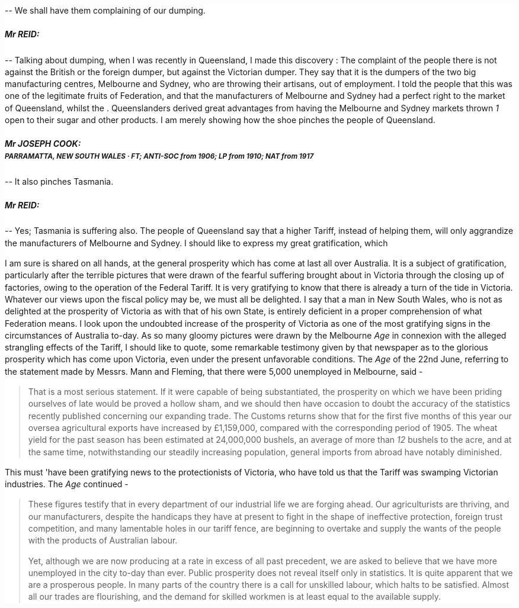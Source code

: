 --  We shall have them complaining of our dumping. 

##### Mr REID:

-- Talking about dumping, when I was recently in Queensland, I made this discovery : The complaint of the people there is not against the British or the foreign dumper, but against the Victorian dumper. They say that it is the dumpers of the two big manufacturing centres, Melbourne and Sydney, who are throwing their artisans, out of employment. I told the people that this was one of the legitimate fruits of Federation, and that the manufacturers of Melbourne and Sydney had a perfect right to the market of Queensland, whilst the . Queenslanders derived great advantages from having the Melbourne and Sydney markets thrown  *1*  open to their sugar and other products. I am merely showing how the shoe pinches the people of Queensland. 

##### Mr JOSEPH COOK:<br><small class="text-muted">PARRAMATTA, NEW SOUTH WALES &middot; FT; ANTI-SOC from 1906; LP from 1910; NAT from 1917</small>

--  It also pinches Tasmania. 

##### Mr REID:

-- Yes; Tasmania is suffering also. The people of Queensland say that a higher Tariff, instead of helping them, will only aggrandize the manufacturers of Melbourne and Sydney. I should like to express my great gratification, which 

I am sure is shared on all hands, at the general prosperity which has come at last all over Australia. It is a subject of gratification, particularly after the terrible pictures that were drawn of the fearful suffering brought about in Victoria through the closing up of factories, owing to the operation of the Federal Tariff. It is very gratifying to know that there is already a turn of the tide in Victoria. Whatever our views upon the fiscal policy may be, we must all be delighted. I say that a man in New South Wales, who is not as delighted at the prosperity of Victoria as with that of his own State, is entirely deficient in a proper comprehension of what Federation means. I look upon the undoubted increase of the prosperity of Victoria as one of the most gratifying signs in the circumstances of Australia to-day. As so many gloomy pictures were drawn by the Melbourne  *Age*  in connexion with the alleged strangling effects of the Tariff, I should like to quote, some remarkable testimony given by that newspaper as to the glorious prosperity which has come upon Victoria, even under the present unfavorable conditions. The  *Age*  of the 22nd June, referring to the statement made by Messrs. Mann and Fleming, that there were 5,000 unemployed in Melbourne, said - 

  >That is a most serious statement. If it were capable of being substantiated, the prosperity on which we have been priding ourselves of late would be proved a hollow sham, and we should then have occasion to doubt the accuracy of the statistics recently published concerning our expanding trade. The Customs returns show that for the first five months of this year our oversea agricultural exports have increased by  £1,159,000,  compared with the corresponding period of  1905.  The wheat yield for the past season has been estimated at 24,000,000 bushels, an average of more than  *12*  bushels to the acre, and at the same time, notwithstanding our steadily increasing population, general imports from abroad have notably diminished. 

This must 'have been gratifying news to the protectionists of Victoria, who have told us that the Tariff was swamping Victorian industries. The  *Age*  continued - 

  >These figures testify that in every department of our industrial life we are forging ahead. Our agriculturists are thriving, and our manufacturers, despite the handicaps they have at present to fight in the shape of ineffective protection, foreign trust competition, and many lamentable holes in our tariff fence, are beginning to overtake and supply the wants of the people with the products of Australian labour. 
  >
  >Yet, although we are now producing at a rate in excess of all past precedent, we are asked to believe that we have more unemployed in the  city  to-day than ever. Public prosperity does not reveal itself only in statistics. It is quite apparent that we are a prosperous people. In many parts of the country there is a call for unskilled labour, which halts to be satisfied. Almost all our trades are flourishing, and the demand for skilled workmen is at least equal to the available supply. 
